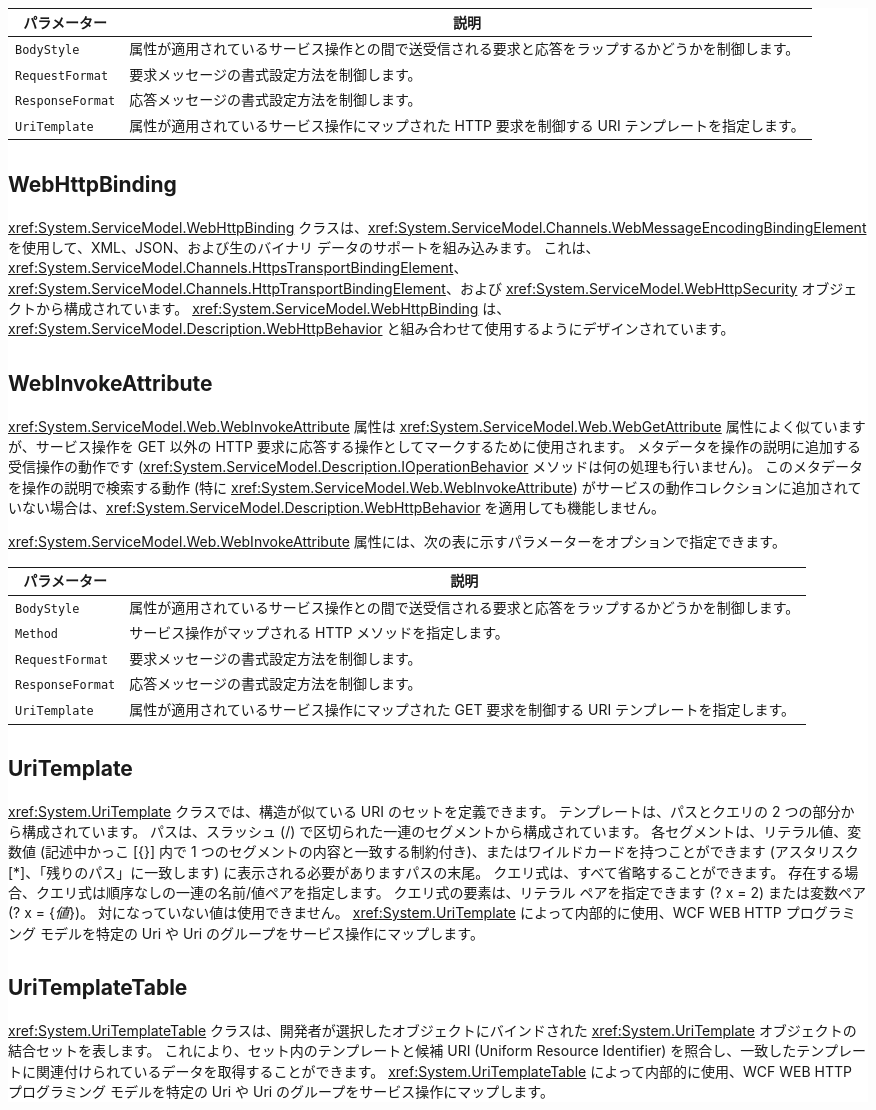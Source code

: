 |パラメーター|説明|  
|---------------|-----------------|  
|`BodyStyle`|属性が適用されているサービス操作との間で送受信される要求と応答をラップするかどうかを制御します。|  
|`RequestFormat`|要求メッセージの書式設定方法を制御します。|  
|`ResponseFormat`|応答メッセージの書式設定方法を制御します。|  
|`UriTemplate`|属性が適用されているサービス操作にマップされた HTTP 要求を制御する URI テンプレートを指定します。|  
  
## <a name="webhttpbinding"></a>WebHttpBinding  
 <xref:System.ServiceModel.WebHttpBinding> クラスは、<xref:System.ServiceModel.Channels.WebMessageEncodingBindingElement> を使用して、XML、JSON、および生のバイナリ データのサポートを組み込みます。 これは、<xref:System.ServiceModel.Channels.HttpsTransportBindingElement>、<xref:System.ServiceModel.Channels.HttpTransportBindingElement>、および <xref:System.ServiceModel.WebHttpSecurity> オブジェクトから構成されています。 <xref:System.ServiceModel.WebHttpBinding> は、<xref:System.ServiceModel.Description.WebHttpBehavior> と組み合わせて使用するようにデザインされています。  
  
## <a name="webinvokeattribute"></a>WebInvokeAttribute  
 <xref:System.ServiceModel.Web.WebInvokeAttribute> 属性は <xref:System.ServiceModel.Web.WebGetAttribute> 属性によく似ていますが、サービス操作を GET 以外の HTTP 要求に応答する操作としてマークするために使用されます。 メタデータを操作の説明に追加する受信操作の動作です (<xref:System.ServiceModel.Description.IOperationBehavior> メソッドは何の処理も行いません)。 このメタデータを操作の説明で検索する動作 (特に <xref:System.ServiceModel.Web.WebInvokeAttribute>) がサービスの動作コレクションに追加されていない場合は、<xref:System.ServiceModel.Description.WebHttpBehavior> を適用しても機能しません。  
  
 <xref:System.ServiceModel.Web.WebInvokeAttribute> 属性には、次の表に示すパラメーターをオプションで指定できます。  
  
|パラメーター|説明|  
|---------------|-----------------|  
|`BodyStyle`|属性が適用されているサービス操作との間で送受信される要求と応答をラップするかどうかを制御します。|  
|`Method`|サービス操作がマップされる HTTP メソッドを指定します。|  
|`RequestFormat`|要求メッセージの書式設定方法を制御します。|  
|`ResponseFormat`|応答メッセージの書式設定方法を制御します。|  
|`UriTemplate`|属性が適用されているサービス操作にマップされた GET 要求を制御する URI テンプレートを指定します。|  
  
## <a name="uritemplate"></a>UriTemplate  
 <xref:System.UriTemplate> クラスでは、構造が似ている URI のセットを定義できます。 テンプレートは、パスとクエリの 2 つの部分から構成されています。 パスは、スラッシュ (/) で区切られた一連のセグメントから構成されています。 各セグメントは、リテラル値、変数値 (記述中かっこ [{}] 内で 1 つのセグメントの内容と一致する制約付き)、またはワイルドカードを持つことができます (アスタリスク [\*]、「残りのパス」に一致します) に表示される必要がありますパスの末尾。 クエリ式は、すべて省略することができます。 存在する場合、クエリ式は順序なしの一連の名前/値ペアを指定します。 クエリ式の要素は、リテラル ペアを指定できます (? x = 2) または変数ペア (? x = {*値*})。 対になっていない値は使用できません。 <xref:System.UriTemplate> によって内部的に使用、WCF WEB HTTP プログラミング モデルを特定の Uri や Uri のグループをサービス操作にマップします。  
  
## <a name="uritemplatetable"></a>UriTemplateTable  
 <xref:System.UriTemplateTable> クラスは、開発者が選択したオブジェクトにバインドされた <xref:System.UriTemplate> オブジェクトの結合セットを表します。 これにより、セット内のテンプレートと候補 URI (Uniform Resource Identifier) を照合し、一致したテンプレートに関連付けられているデータを取得することができます。 <xref:System.UriTemplateTable> によって内部的に使用、WCF WEB HTTP プログラミング モデルを特定の Uri や Uri のグループをサービス操作にマップします。  
  